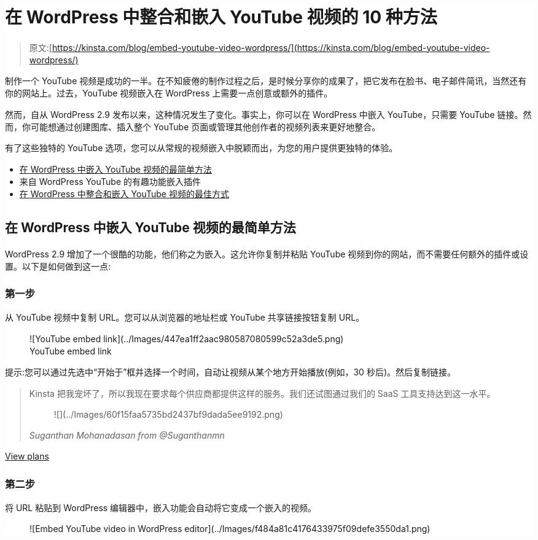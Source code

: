 # 在 WordPress 中整合和嵌入 YouTube 视频的 10 种方法

> 原文:[https://kinsta.com/blog/embed-youtube-video-wordpress/](https://kinsta.com/blog/embed-youtube-video-wordpress/)

制作一个 YouTube 视频是成功的一半。在不知疲倦的制作过程之后，是时候分享你的成果了，把它发布在脸书、电子邮件简讯，当然还有你的网站上。过去，YouTube 视频嵌入在 WordPress 上需要一点创意或额外的插件。

然而，自从 WordPress 2.9 发布以来，这种情况发生了变化。事实上，你可以在 WordPress 中嵌入 YouTube，只需要 YouTube 链接。然而，你可能想通过创建图库、插入整个 YouTube 页面或管理其他创作者的视频列表来更好地整合。

有了这些独特的 YouTube 选项，您可以从常规的视频嵌入中脱颖而出，为您的用户提供更独特的体验。

*   [在 WordPress 中嵌入 YouTube 视频的最简单方法](#easy-way-embed-youtube-video-wordpress)
*   来自 WordPress YouTube 的有趣功能嵌入插件
*   [在 WordPress 中整合和嵌入 YouTube 视频的最佳方式](#embed-youtube-videos-in-wordpress)

## 在 WordPress 中嵌入 YouTube 视频的最简单方法

WordPress 2.9 增加了一个很酷的功能，他们称之为嵌入。这允许你复制并粘贴 YouTube 视频到你的网站，而不需要任何额外的插件或设置。以下是如何做到这一点:

### 第一步

从 YouTube 视频中复制 URL。您可以从浏览器的地址栏或 YouTube 共享链接按钮复制 URL。

<figure id="attachment_36957" aria-describedby="caption-attachment-36957" style="width: 547px" class="wp-caption aligncenter">![YouTube embed link](../Images/447ea1ff2aac980587080599c52a3de5.png)

<figcaption id="caption-attachment-36957" class="wp-caption-text">YouTube embed link</figcaption>

</figure>

提示:您可以通过先选中“开始于”框并选择一个时间，自动让视频从某个地方开始播放(例如，30 秒后)。然后复制链接。

<link rel="stylesheet" href="https://kinsta.com/wp-content/themes/kinsta/dist/components/ctas/cta-mini.css?ver=2e932b8aba3918bfb818">

<aside class="sidebar-cta">

> Kinsta 把我宠坏了，所以我现在要求每个供应商都提供这样的服务。我们还试图通过我们的 SaaS 工具支持达到这一水平。
> 
> <footer class="wp-block-kinsta-client-quote__footer">
> 
> <figure class="wp-block-kinsta-client-quote__avatar">![](../Images/60f15faa5735bd2437bf9dada5ee9192.png)</figure>
> 
> <cite class="wp-block-kinsta-client-quote__cite">Suganthan Mohanadasan from @Suganthanmn</cite></footer>

[View plans](https://kinsta.com/plans/)</aside>

### 第二步

将 URL 粘贴到 WordPress 编辑器中，嵌入功能会自动将它变成一个嵌入的视频。

<figure id="attachment_36959" aria-describedby="caption-attachment-36959" style="width: 1363px" class="wp-caption aligncenter">![Embed YouTube video in WordPress editor](../Images/f484a81c4176433975f09defe3550da1.png)
